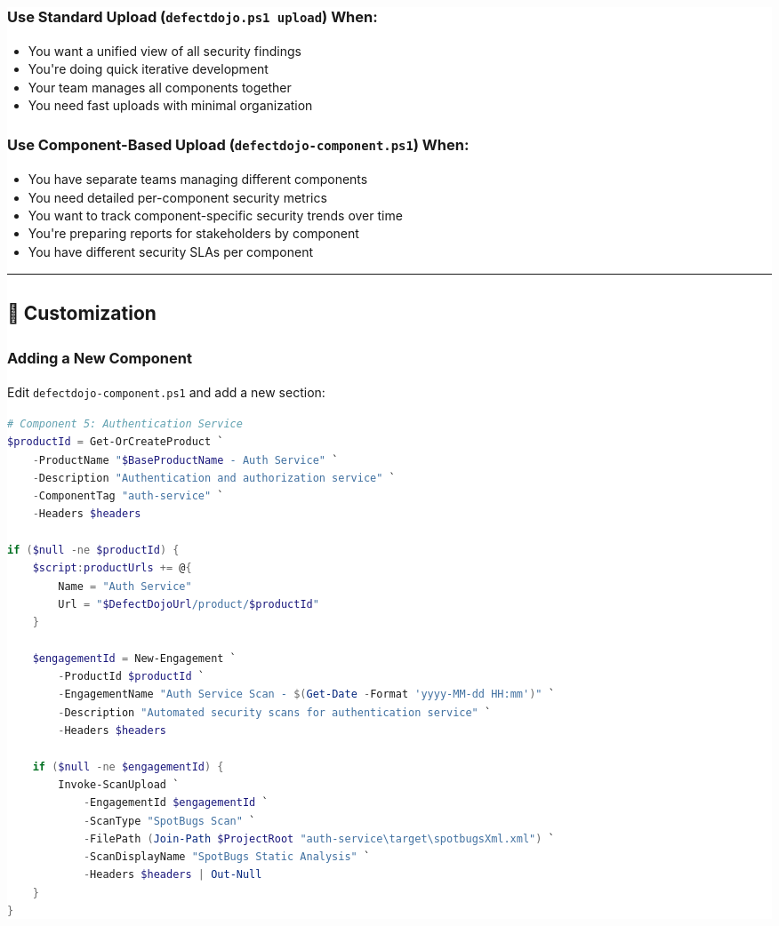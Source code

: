 ### Use **Standard Upload** (`defectdojo.ps1 upload`) When:
- You want a unified view of all security findings
- You're doing quick iterative development
- Your team manages all components together
- You need fast uploads with minimal organization

### Use **Component-Based Upload** (`defectdojo-component.ps1`) When:
- You have separate teams managing different components
- You need detailed per-component security metrics
- You want to track component-specific security trends over time
- You're preparing reports for stakeholders by component
- You have different security SLAs per component

---

## 🔧 Customization

### Adding a New Component

Edit `defectdojo-component.ps1` and add a new section:

```powershell
# Component 5: Authentication Service
$productId = Get-OrCreateProduct `
    -ProductName "$BaseProductName - Auth Service" `
    -Description "Authentication and authorization service" `
    -ComponentTag "auth-service" `
    -Headers $headers

if ($null -ne $productId) {
    $script:productUrls += @{
        Name = "Auth Service"
        Url = "$DefectDojoUrl/product/$productId"
    }
    
    $engagementId = New-Engagement `
        -ProductId $productId `
        -EngagementName "Auth Service Scan - $(Get-Date -Format 'yyyy-MM-dd HH:mm')" `
        -Description "Automated security scans for authentication service" `
        -Headers $headers
    
    if ($null -ne $engagementId) {
        Invoke-ScanUpload `
            -EngagementId $engagementId `
            -ScanType "SpotBugs Scan" `
            -FilePath (Join-Path $ProjectRoot "auth-service\target\spotbugsXml.xml") `
            -ScanDisplayName "SpotBugs Static Analysis" `
            -Headers $headers | Out-Null
    }
}
```

